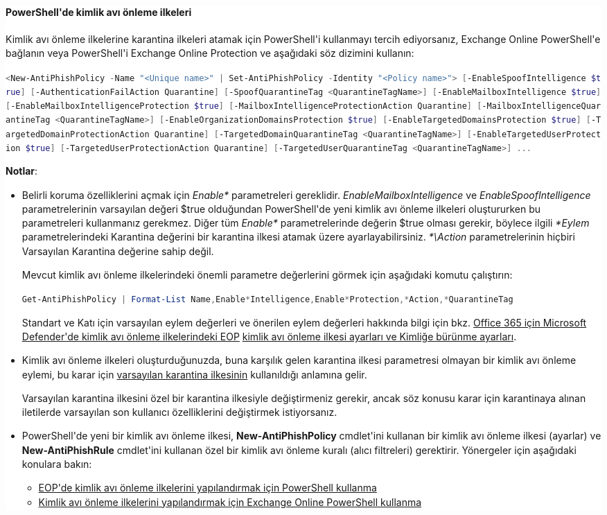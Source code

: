 #### <a name="anti-phishing-policies-in-powershell"></a>PowerShell'de kimlik avı önleme ilkeleri

Kimlik avı önleme ilkelerine karantina ilkeleri atamak için PowerShell'i kullanmayı tercih ediyorsanız, Exchange Online PowerShell'e bağlanın veya PowerShell'i Exchange Online Protection ve aşağıdaki söz dizimini kullanın:

```powershell
<New-AntiPhishPolicy -Name "<Unique name>" | Set-AntiPhishPolicy -Identity "<Policy name>"> [-EnableSpoofIntelligence $true] [-AuthenticationFailAction Quarantine] [-SpoofQuarantineTag <QuarantineTagName>] [-EnableMailboxIntelligence $true] [-EnableMailboxIntelligenceProtection $true] [-MailboxIntelligenceProtectionAction Quarantine] [-MailboxIntelligenceQuarantineTag <QuarantineTagName>] [-EnableOrganizationDomainsProtection $true] [-EnableTargetedDomainsProtection $true] [-TargetedDomainProtectionAction Quarantine] [-TargetedDomainQuarantineTag <QuarantineTagName>] [-EnableTargetedUserProtection $true] [-TargetedUserProtectionAction Quarantine] [-TargetedUserQuarantineTag <QuarantineTagName>] ...
```

**Notlar**:

- Belirli koruma özelliklerini açmak için _Enable\*_ parametreleri gereklidir. _EnableMailboxIntelligence_ ve _EnableSpoofIntelligence_ parametrelerinin varsayılan değeri $true olduğundan PowerShell'de yeni kimlik avı önleme ilkeleri oluştururken bu parametreleri kullanmanız gerekmez. Diğer tüm _Enable\*_ parametrelerinde değerin $true olması gerekir, böylece ilgili _\*Eylem_ parametrelerindeki Karantina değerini bir karantina ilkesi atamak üzere ayarlayabilirsiniz. _*\Action_ parametrelerinin hiçbiri Varsayılan Karantina değerine sahip değil.

  Mevcut kimlik avı önleme ilkelerindeki önemli parametre değerlerini görmek için aşağıdaki komutu çalıştırın:

  ```powershell
  Get-AntiPhishPolicy | Format-List Name,Enable*Intelligence,Enable*Protection,*Action,*QuarantineTag
  ```

  Standart ve Katı için varsayılan eylem değerleri ve önerilen eylem değerleri hakkında bilgi için bkz. [Office 365 için Microsoft Defender'de kimlik avı önleme ilkelerindeki EOP](recommended-settings-for-eop-and-office365.md#eop-anti-phishing-policy-settings) [kimlik avı önleme ilkesi ayarları ve Kimliğe bürünme ayarları](recommended-settings-for-eop-and-office365.md#impersonation-settings-in-anti-phishing-policies-in-microsoft-defender-for-office-365).

- Kimlik avı önleme ilkeleri oluşturduğunuzda, buna karşılık gelen karantina ilkesi parametresi olmayan bir kimlik avı önleme eylemi, bu karar için [varsayılan karantina ilkesinin](#step-2-assign-a-quarantine-policy-to-supported-features) kullanıldığı anlamına gelir.

  Varsayılan karantina ilkesini özel bir karantina ilkesiyle değiştirmeniz gerekir, ancak söz konusu karar için karantinaya alınan iletilerde varsayılan son kullanıcı özelliklerini değiştirmek istiyorsanız.

- PowerShell'de yeni bir kimlik avı önleme ilkesi, **New-AntiPhishPolicy** cmdlet'ini kullanan bir kimlik avı önleme ilkesi (ayarlar) ve **New-AntiPhishRule** cmdlet'ini kullanan özel bir kimlik avı önleme kuralı (alıcı filtreleri) gerektirir. Yönergeler için aşağıdaki konulara bakın:
  - [EOP'de kimlik avı önleme ilkelerini yapılandırmak için PowerShell kullanma](configure-anti-phishing-policies-eop.md#use-exchange-online-powershell-to-configure-anti-phishing-policies)
  - [Kimlik avı önleme ilkelerini yapılandırmak için Exchange Online PowerShell kullanma](configure-mdo-anti-phishing-policies.md#use-exchange-online-powershell-to-configure-anti-phishing-policies)
